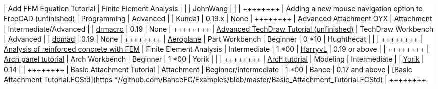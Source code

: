 | [Add FEM Equation Tutorial](Add_FEM_Equation_Tutorial.md)                                                          | Finite Element Analysis |                       |                        | [JohnWang](User_JohnWang.md)                                                           |                     |                                                                                                                                                                                                                                                                                                                               |
++++++++
| [Adding a new mouse navigation option to FreeCAD (unfinished)](Adding_a_new_mouse_navigation_option_to_FreeCAD.md) | Programming             | Advanced              |                        | [Kunda1](User_Kunda1.md)                                                               | 0.19.x              | None                                                                                                                                                                                                                                                                                                                          |
++++++++
| [Advanced Attachment OYX](Advanced_Attachment_OYX.md)                                                              | Attachment              | Intermediate/Advanced |                        | [drmacro](User_drmacro.md)                                                             | 0.19                | None                                                                                                                                                                                                                                                                                                                          |
++++++++
| [Advanced TechDraw Tutorial (unfinished)](Advanced_TechDraw_Tutorial.md)                                           | TechDraw Workbench      | Advanced              |                        | [domad](User_domad.md)                                                                 | 0.19                | None                                                                                                                                                                                                                                                                                                                          |
++++++++
| [Aeroplane](Aeroplane.md)                                                                                          | Part Workbench          | Beginner              | 0   *10                   | Hughthecat                                                                                     |                     |                                                                                                                                                                                                                                                                                                                               |
++++++++
| [Analysis of reinforced concrete with FEM](Analysis_of_reinforced_concrete_with_FEM.md)                            | Finite Element Analysis | Intermediate          | 1   *00                   | [HarryvL](User_HarryvL.md)                                                             | 0.19 or above       |                                                                                                                                                                                                                                                                                                                               |
++++++++
| [Arch panel tutorial](Arch_panel_tutorial.md)                                                                      | Arch Workbench          | Beginner              | 1   *00                   | Yorik                                                                                          |                     |                                                                                                                                                                                                                                                                                                                               |
++++++++
| [Arch tutorial](Arch_tutorial.md)                                                                                  | Modeling                | Intermediate          |                        | [Yorik](User_Yorik.md)                                                                 | 0.14                |                                                                                                                                                                                                                                                                                                                               |
++++++++
| [Basic Attachment Tutorial](Basic_Attachment_Tutorial.md)                                                          | Attachment              | Beginner/intermediate | 1   *00                   | [Bance](User_Bance.md)                                                                 | 0.17 and above      | [Basic Attachment Tutorial.FCStd](https   *//github.com/BanceFC/Examples/blob/master/Basic_Attachment_Tutorial.FCStd)                                                                                                                                                                                                            |
++++++++